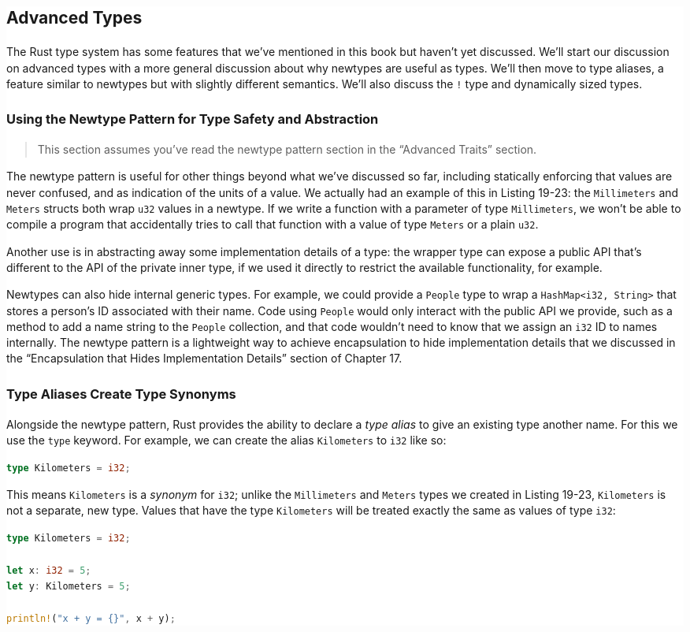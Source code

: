 ## Advanced Types

The Rust type system has some features that we’ve mentioned in this book but
haven’t yet discussed. We’ll start our discussion on advanced types with a more
general discussion about why newtypes are useful as types. We’ll then move to
type aliases, a feature similar to newtypes but with slightly different
semantics. We’ll also discuss the `!` type and dynamically sized types.

### Using the Newtype Pattern for Type Safety and Abstraction

> This section assumes you’ve read the newtype pattern section in the “Advanced
> Traits” section.

The newtype pattern is useful for other things beyond what we’ve discussed so
far, including statically enforcing that values are never confused, and as
indication of the units of a value. We actually had an example of this in
Listing 19-23: the `Millimeters` and `Meters` structs both wrap `u32` values in
a newtype. If we write a function with a parameter of type `Millimeters`, we
won’t be able to compile a program that accidentally tries to call that
function with a value of type `Meters` or a plain `u32`.

Another use is in abstracting away some implementation details of a type: the
wrapper type can expose a public API that’s different to the API of the private
inner type, if we used it directly to restrict the available functionality, for
example.

Newtypes can also hide internal generic types. For example, we could provide a
`People` type to wrap a `HashMap<i32, String>` that stores a person’s ID
associated with their name. Code using `People` would only interact with the
public API we provide, such as a method to add a name string to the `People`
collection, and that code wouldn’t need to know that we assign an `i32` ID to
names internally. The newtype pattern is a lightweight way to achieve
encapsulation to hide implementation details that we discussed in the
“Encapsulation that Hides Implementation Details” section of Chapter 17.

### Type Aliases Create Type Synonyms

Alongside the newtype pattern, Rust provides the ability to declare a *type
alias* to give an existing type another name. For this we use the `type`
keyword. For example, we can create the alias `Kilometers` to `i32` like so:

```rust
type Kilometers = i32;
```

This means `Kilometers` is a *synonym* for `i32`; unlike the `Millimeters` and
`Meters` types we created in Listing 19-23, `Kilometers` is not a separate, new
type. Values that have the type `Kilometers` will be treated exactly the same
as values of type `i32`:

```rust
type Kilometers = i32;

let x: i32 = 5;
let y: Kilometers = 5;

println!("x + y = {}", x + y);
```
